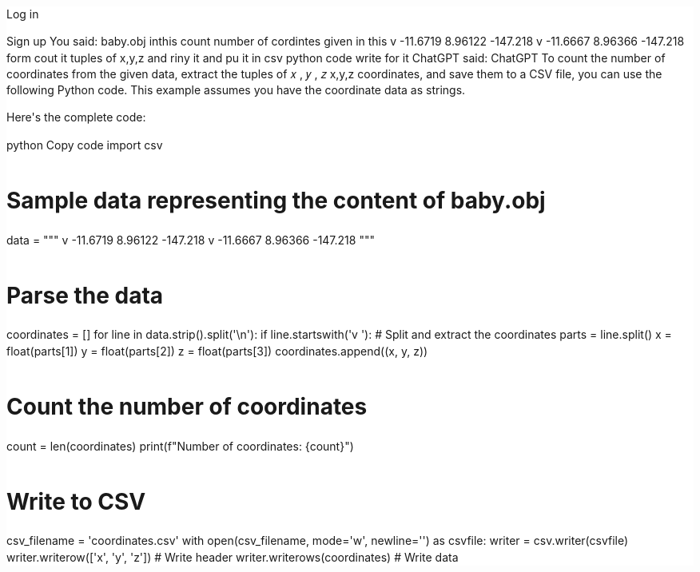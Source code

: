 Log in

Sign up
You said:
baby.obj inthis count number of cordintes given in this v -11.6719 8.96122 -147.218
v -11.6667 8.96366 -147.218 form cout it tuples of x,y,z and riny it and pu it in csv python code write for it
ChatGPT said:
ChatGPT
To count the number of coordinates from the given data, extract the tuples of 
𝑥
,
𝑦
,
𝑧
x,y,z coordinates, and save them to a CSV file, you can use the following Python code. This example assumes you have the coordinate data as strings.

Here's the complete code:

python
Copy code
import csv

# Sample data representing the content of baby.obj
data = """
v -11.6719 8.96122 -147.218
v -11.6667 8.96366 -147.218
"""

# Parse the data
coordinates = []
for line in data.strip().split('\n'):
    if line.startswith('v '):
        # Split and extract the coordinates
        parts = line.split()
        x = float(parts[1])
        y = float(parts[2])
        z = float(parts[3])
        coordinates.append((x, y, z))

# Count the number of coordinates
count = len(coordinates)
print(f"Number of coordinates: {count}")

# Write to CSV
csv_filename = 'coordinates.csv'
with open(csv_filename, mode='w', newline='') as csvfile:
    writer = csv.writer(csvfile)
    writer.writerow(['x', 'y', 'z'])  # Write header
    writer.writerows(coordinates)  # Write data

